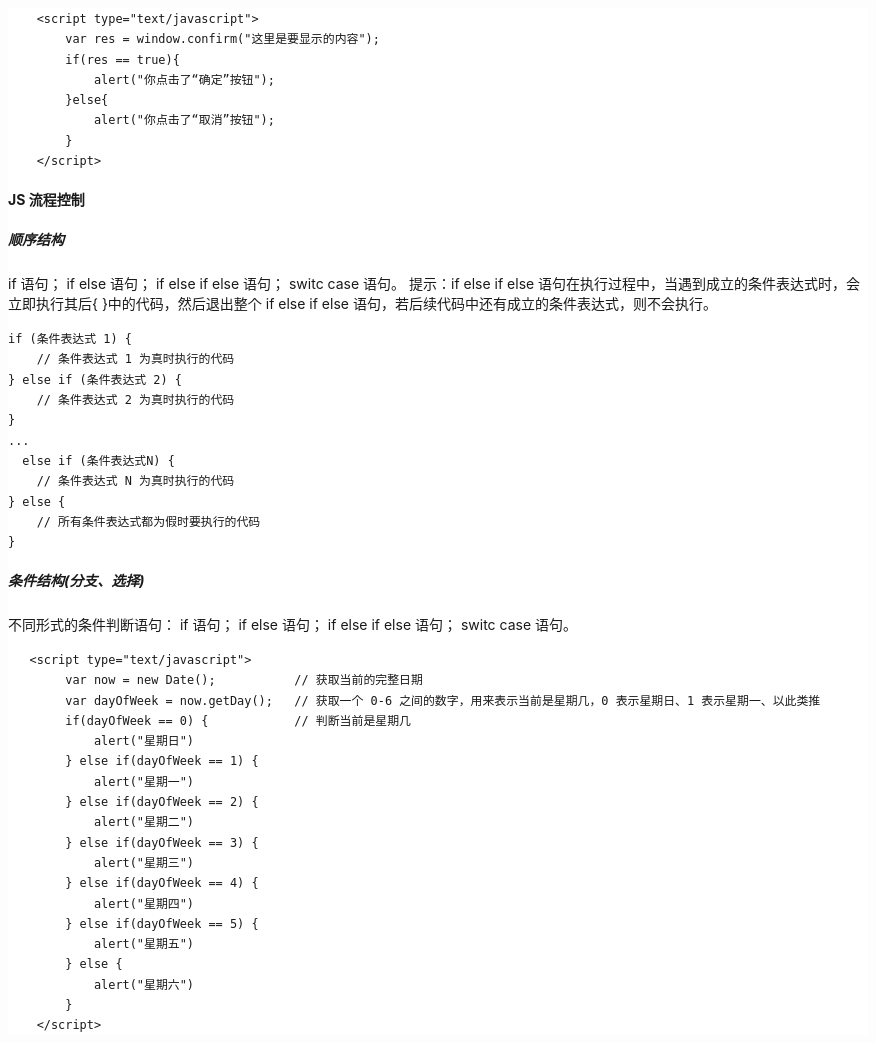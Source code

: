 ```
    <script type="text/javascript">
        var res = window.confirm("这里是要显示的内容");
        if(res == true){
            alert("你点击了“确定”按钮");
        }else{
            alert("你点击了“取消”按钮");
        }
    </script>
```

#### JS 流程控制

##### 顺序结构

if 语句；
if else 语句；
if else if else 语句；
switc case 语句。
提示：if else if else 语句在执行过程中，当遇到成立的条件表达式时，会立即执行其后{ }中的代码，然后退出整个 if else if else 语句，若后续代码中还有成立的条件表达式，则不会执行。

```
if (条件表达式 1) {
    // 条件表达式 1 为真时执行的代码
} else if (条件表达式 2) {
    // 条件表达式 2 为真时执行的代码
}
...
  else if (条件表达式N) {
    // 条件表达式 N 为真时执行的代码
} else {
    // 所有条件表达式都为假时要执行的代码
}
```

##### 条件结构(分支、选择)

不同形式的条件判断语句：
if 语句；
if else 语句；
if else if else 语句；
switc case 语句。

```
   <script type="text/javascript">
        var now = new Date();           // 获取当前的完整日期
        var dayOfWeek = now.getDay();   // 获取一个 0-6 之间的数字，用来表示当前是星期几，0 表示星期日、1 表示星期一、以此类推
        if(dayOfWeek == 0) {            // 判断当前是星期几
            alert("星期日")
        } else if(dayOfWeek == 1) {
            alert("星期一")
        } else if(dayOfWeek == 2) {
            alert("星期二")
        } else if(dayOfWeek == 3) {
            alert("星期三")
        } else if(dayOfWeek == 4) {
            alert("星期四")
        } else if(dayOfWeek == 5) {
            alert("星期五")
        } else {
            alert("星期六")
        }
    </script>
```
